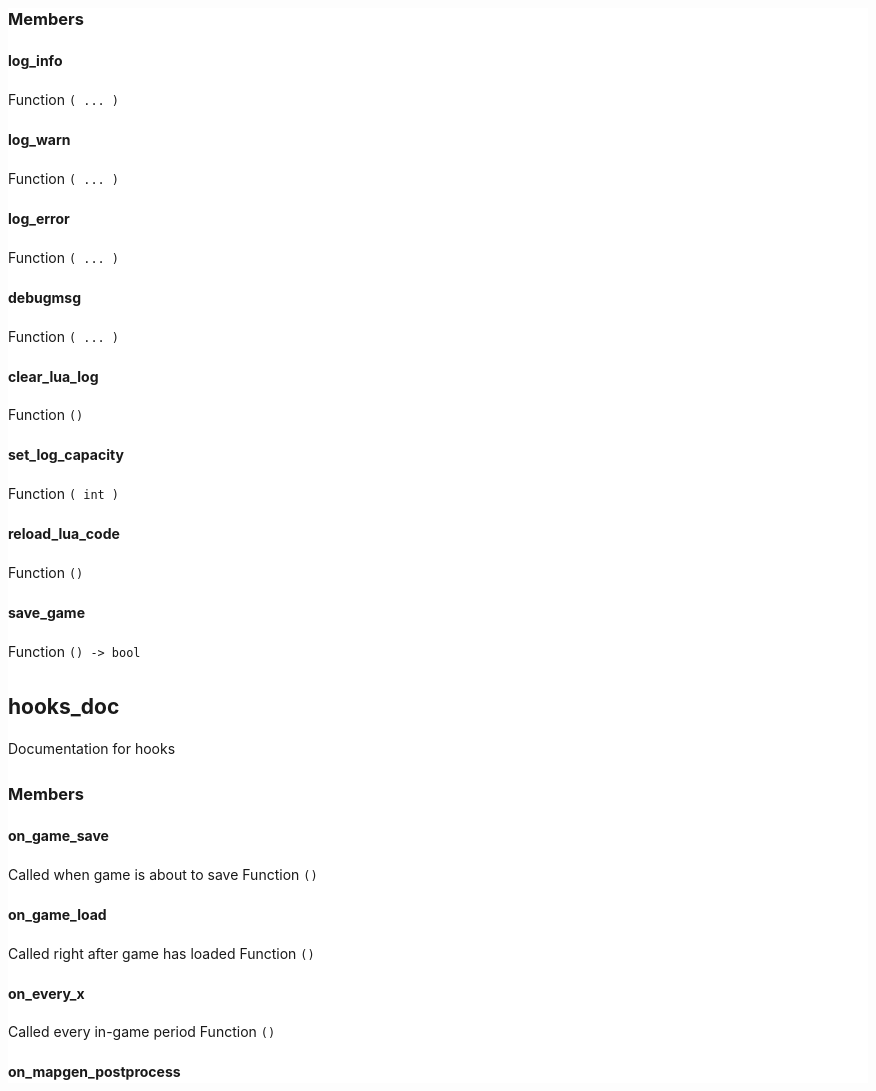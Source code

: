 ### Members

#### log_info

  Function `( ... )`

#### log_warn

  Function `( ... )`

#### log_error

  Function `( ... )`

#### debugmsg

  Function `( ... )`

#### clear_lua_log

  Function `()`

#### set_log_capacity

  Function `( int )`

#### reload_lua_code

  Function `()`

#### save_game

  Function `() -> bool`

## hooks_doc

Documentation for hooks

### Members

#### on_game_save

Called when game is about to save
  Function `()`

#### on_game_load

Called right after game has loaded
  Function `()`

#### on_every_x

Called every in-game period
  Function `()`

#### on_mapgen_postprocess
